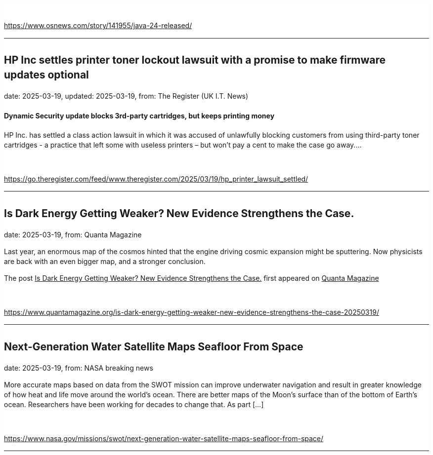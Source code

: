 <br> 

<https://www.osnews.com/story/141955/java-24-released/>

---

## HP Inc settles printer toner lockout lawsuit with a promise to make firmware updates optional

date: 2025-03-19, updated: 2025-03-19, from: The Register (UK I.T. News)

<h4>Dynamic Security update blocks 3rd-party cartridges, but keeps printing money</h4> <p>HP Inc. has settled a class action lawsuit in which it was accused of unlawfully blocking customers from using third-party toner cartridges - a practice that left some with useless printers – but won’t pay a cent to make the case go away.…</p> 

<br> 

<https://go.theregister.com/feed/www.theregister.com/2025/03/19/hp_printer_lawsuit_settled/>

---

## Is Dark Energy Getting Weaker? New Evidence Strengthens the Case.

date: 2025-03-19, from: Quanta Magazine

Last year, an enormous map of the cosmos hinted that the engine driving cosmic expansion might be sputtering. Now physicists are back with an even bigger map, and a stronger conclusion.            <p>The post <a href="https://www.quantamagazine.org/is-dark-energy-getting-weaker-new-evidence-strengthens-the-case-20250319/" target="_blank">Is Dark Energy Getting Weaker? New Evidence Strengthens the Case.</a> first appeared on <a href="https://www.quantamagazine.org" target="_blank">Quanta Magazine</a></p> 

<br> 

<https://www.quantamagazine.org/is-dark-energy-getting-weaker-new-evidence-strengthens-the-case-20250319/>

---

## Next-Generation Water Satellite Maps Seafloor From Space

date: 2025-03-19, from: NASA breaking news

More accurate maps based on data from the SWOT mission can improve underwater navigation and result in greater knowledge of how heat and life move around the world’s ocean. There are better maps of the Moon’s surface than of the bottom of Earth’s ocean. Researchers have been working for decades to change that. As part [&#8230;] 

<br> 

<https://www.nasa.gov/missions/swot/next-generation-water-satellite-maps-seafloor-from-space/>

---
